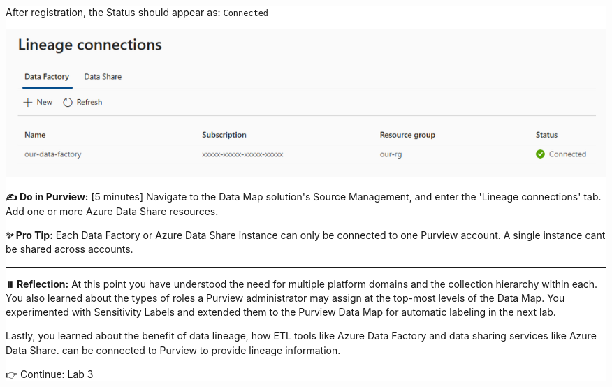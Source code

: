 After registration, the Status should appear as: `Connected`

![Data Factory Lineage Overview](./assets/data-factory-lineage-overview.png)

**✍️ Do in Purview:** [5 minutes] Navigate to the Data Map solution's Source Management, and enter the 'Lineage connections' tab. Add one or more Azure Data Share resources.

**✨ Pro Tip:** Each Data Factory or Azure Data Share instance can only be connected to one Purview account. A single instance cant be shared across accounts. 

---

**⏸️ Reflection:** At this point you have understood the need for multiple platform domains and the collection hierarchy within each. You also learned about the types of roles a Purview administrator may assign at the top-most levels of the Data Map. You experimented with Sensitivity Labels and extended them to the Purview Data Map for automatic labeling in the next lab.

Lastly, you learned about the benefit of data lineage, how ETL tools like Azure Data Factory and data sharing services like Azure Data Share. can be connected to Purview to provide lineage information.

👉 [Continue: Lab 3](./Lab-03%20-%20Managing%20Data%20Sources.md)

